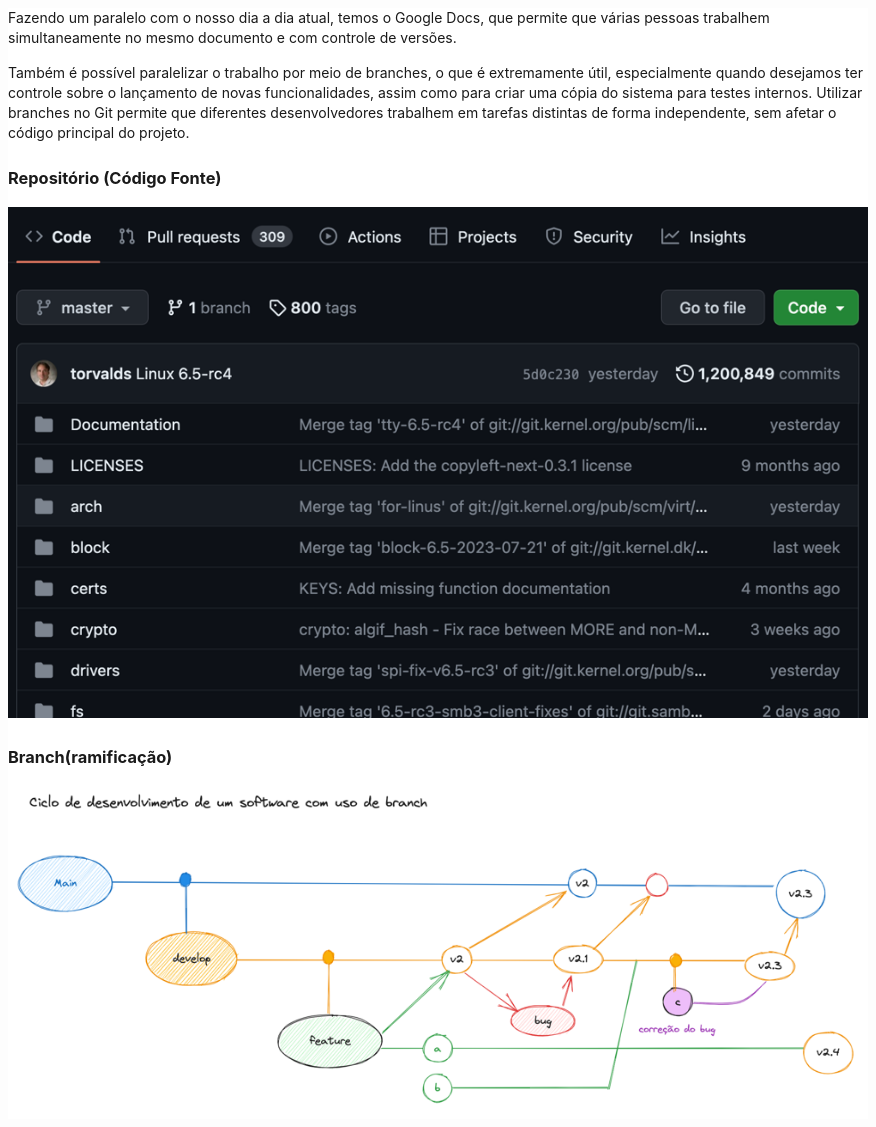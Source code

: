 Fazendo um paralelo com o nosso dia a dia atual, temos o Google Docs, que permite que várias pessoas trabalhem simultaneamente no mesmo documento e com controle de versões.


Também é possível paralelizar o trabalho por meio de branches, o que é extremamente útil, especialmente quando desejamos ter controle sobre o lançamento de novas funcionalidades,
assim como para criar uma cópia do sistema para testes internos.
Utilizar branches no Git permite que diferentes desenvolvedores trabalhem em tarefas distintas de forma independente, sem afetar o código principal do projeto.

### Repositório (Código Fonte)
![img.png](assets/repo-example.png)

### Branch(ramificação)
![img.png](assets/git-flow.png)
